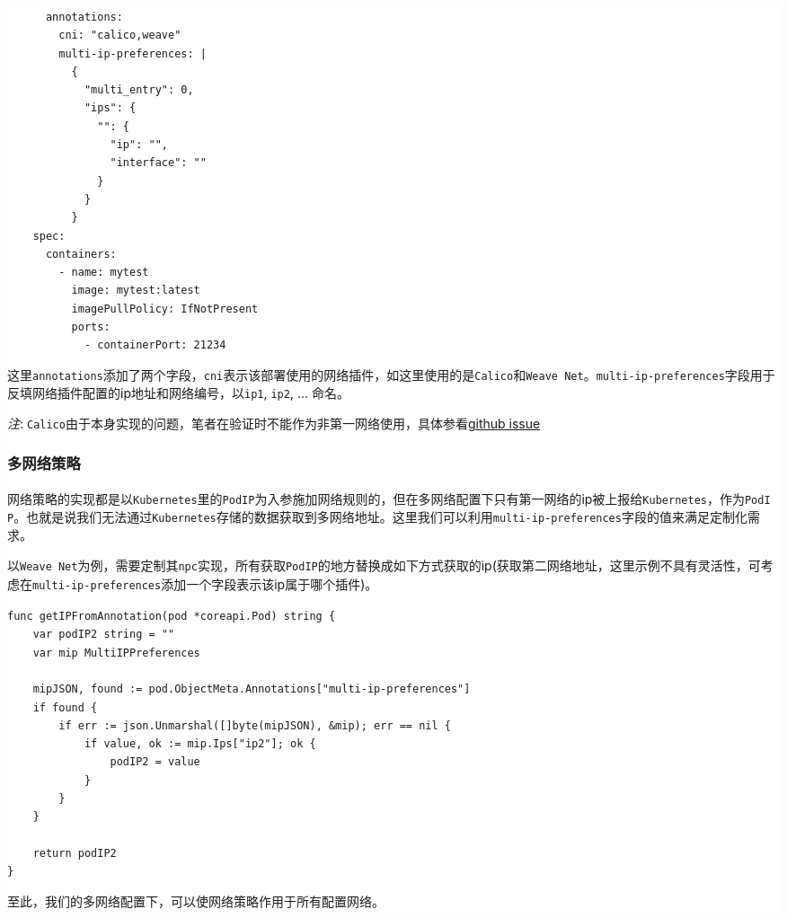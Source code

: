 ```
      annotations:
        cni: "calico,weave"
        multi-ip-preferences: |
          {
            "multi_entry": 0,
            "ips": {
              "": {
                "ip": "",
                "interface": ""
              }
            }
          }
    spec:
      containers:
        - name: mytest
          image: mytest:latest
          imagePullPolicy: IfNotPresent
          ports:
            - containerPort: 21234
```

这里`annotations`添加了两个字段，`cni`表示该部署使用的网络插件，如这里使用的是`Calico`和`Weave Net`。`multi-ip-preferences`字段用于反填网络插件配置的ip地址和网络编号，以`ip1`, `ip2`, ... 命名。

*注*: `Calico`由于本身实现的问题，笔者在验证时不能作为非第一网络使用，具体参看[github issue](https://github.com/projectcalico/cni-plugin/issues/352)

### 多网络策略

网络策略的实现都是以`Kubernetes`里的`PodIP`为入参施加网络规则的，但在多网络配置下只有第一网络的ip被上报给`Kubernetes`，作为`PodIP`。也就是说我们无法通过`Kubernetes`存储的数据获取到多网络地址。这里我们可以利用`multi-ip-preferences`字段的值来满足定制化需求。

以`Weave Net`为例，需要定制其`npc`实现，所有获取`PodIP`的地方替换成如下方式获取的ip(获取第二网络地址，这里示例不具有灵活性，可考虑在`multi-ip-preferences`添加一个字段表示该ip属于哪个插件)。

```
func getIPFromAnnotation(pod *coreapi.Pod) string {
	var podIP2 string = ""
	var mip MultiIPPreferences
	
	mipJSON, found := pod.ObjectMeta.Annotations["multi-ip-preferences"]
	if found {
		if err := json.Unmarshal([]byte(mipJSON), &mip); err == nil {
			if value, ok := mip.Ips["ip2"]; ok {
				podIP2 = value
			}
		}
	}

	return podIP2
}
```

至此，我们的多网络配置下，可以使网络策略作用于所有配置网络。